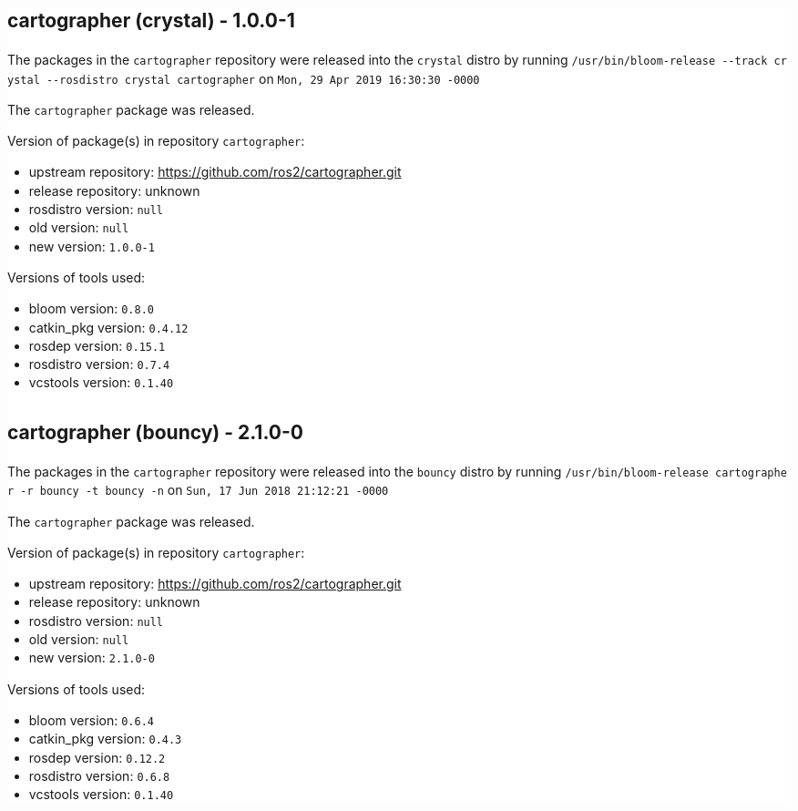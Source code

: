 
## cartographer (crystal) - 1.0.0-1

The packages in the `cartographer` repository were released into the `crystal` distro by running `/usr/bin/bloom-release --track crystal --rosdistro crystal cartographer` on `Mon, 29 Apr 2019 16:30:30 -0000`

The `cartographer` package was released.

Version of package(s) in repository `cartographer`:

- upstream repository: https://github.com/ros2/cartographer.git
- release repository: unknown
- rosdistro version: `null`
- old version: `null`
- new version: `1.0.0-1`

Versions of tools used:

- bloom version: `0.8.0`
- catkin_pkg version: `0.4.12`
- rosdep version: `0.15.1`
- rosdistro version: `0.7.4`
- vcstools version: `0.1.40`


## cartographer (bouncy) - 2.1.0-0

The packages in the `cartographer` repository were released into the `bouncy` distro by running `/usr/bin/bloom-release cartographer -r bouncy -t bouncy -n` on `Sun, 17 Jun 2018 21:12:21 -0000`

The `cartographer` package was released.

Version of package(s) in repository `cartographer`:

- upstream repository: https://github.com/ros2/cartographer.git
- release repository: unknown
- rosdistro version: `null`
- old version: `null`
- new version: `2.1.0-0`

Versions of tools used:

- bloom version: `0.6.4`
- catkin_pkg version: `0.4.3`
- rosdep version: `0.12.2`
- rosdistro version: `0.6.8`
- vcstools version: `0.1.40`


